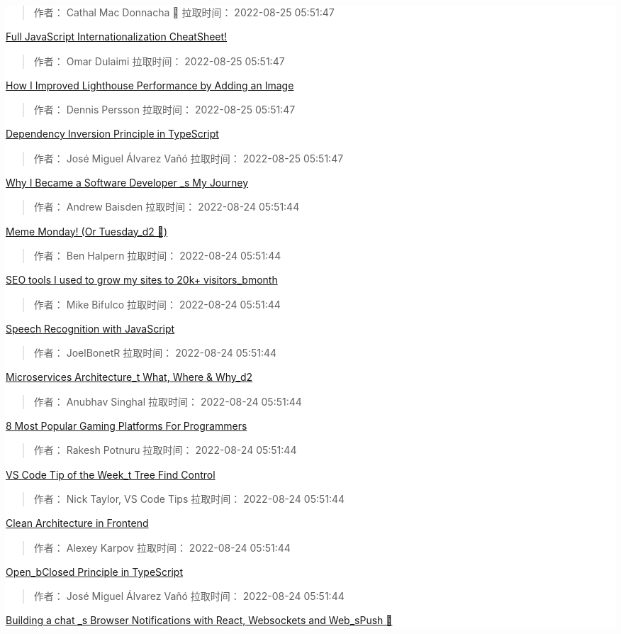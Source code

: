 > 作者： Cathal Mac Donnacha 🚀  拉取时间： 2022-08-25 05:51:47

 [Full JavaScript Internationalization CheatSheet!](https://dev.to/omardulaimi/full-javascript-internationalization-cheatsheet-3fo)

> 作者： Omar Dulaimi  拉取时间： 2022-08-25 05:51:47

 [How I Improved Lighthouse Performance by Adding an Image](https://dev.to/perssondennis/how-i-improved-lighthouse-performance-by-adding-an-image-5ef2)

> 作者： Dennis Persson  拉取时间： 2022-08-25 05:51:47

 [Dependency Inversion Principle in TypeScript](https://dev.to/jmalvarez/dependency-inversion-principle-in-typescript-4nm0)

> 作者： José Miguel Álvarez Vañó  拉取时间： 2022-08-25 05:51:47

 [Why I Became a Software Developer _s My Journey](https://dev.to/andrewbaisden/why-i-became-a-software-developer-my-journey-1bh8)

> 作者： Andrew Baisden  拉取时间： 2022-08-24 05:51:44

 [Meme Monday! (Or Tuesday_d2 🥲)](https://dev.to/ben/meme-monday-or-tuesday--2m1k)

> 作者： Ben Halpern  拉取时间： 2022-08-24 05:51:44

 [SEO tools I used to grow my sites to 20k+ visitors_bmonth](https://dev.to/irreverentmike/5-tools-i-add-to-every-new-web-project-for-seo-and-analytics-58f2)

> 作者： Mike Bifulco  拉取时间： 2022-08-24 05:51:44

 [Speech Recognition with JavaScript](https://dev.to/joelbonetr/speech-recognition-with-javascript-59g1)

> 作者： JoelBonetR  拉取时间： 2022-08-24 05:51:44

 [Microservices Architecture_t What, Where & Why_d2](https://dev.to/anubhavitis/microservices-architecture-what-where-why-106g)

> 作者： Anubhav Singhal  拉取时间： 2022-08-24 05:51:44

 [8 Most Popular Gaming Platforms For Programmers](https://dev.to/itsrakesh/8-most-popular-gaming-platforms-for-programmers-27al)

> 作者： Rakesh Potnuru  拉取时间： 2022-08-24 05:51:44

 [VS Code Tip of the Week_t Tree Find Control](https://dev.to/vscodetips/vs-code-tip-of-the-week-tree-find-control-fg7)

> 作者： Nick Taylor, VS Code Tips  拉取时间： 2022-08-24 05:51:44

 [Clean Architecture in Frontend](https://dev.to/alexey_karpov_b8cab9c09ab/clean-architecture-in-frontend-1c77)

> 作者： Alexey Karpov  拉取时间： 2022-08-24 05:51:44

 [Open_bClosed Principle in TypeScript](https://dev.to/jmalvarez/openclosed-principle-in-typescript-749)

> 作者： José Miguel Álvarez Vañó  拉取时间： 2022-08-24 05:51:44

 [Building a chat _s Browser Notifications with React, Websockets and Web_sPush 🤯](https://dev.to/novu/building-a-chat-browser-notifications-with-react-websockets-and-web-push-1h1j)

